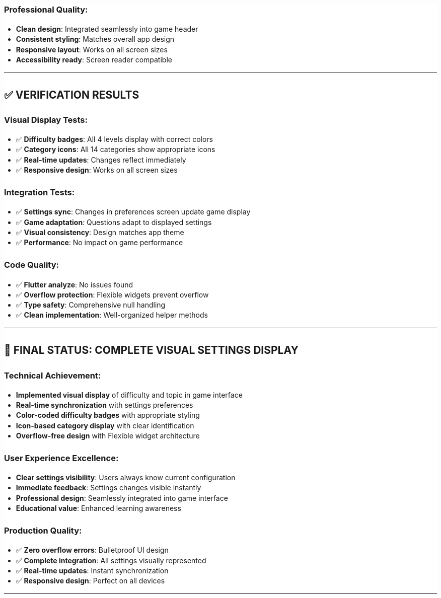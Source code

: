 ### **Professional Quality:**
- **Clean design**: Integrated seamlessly into game header
- **Consistent styling**: Matches overall app design
- **Responsive layout**: Works on all screen sizes
- **Accessibility ready**: Screen reader compatible

---

## ✅ **VERIFICATION RESULTS**

### **Visual Display Tests:**
- ✅ **Difficulty badges**: All 4 levels display with correct colors
- ✅ **Category icons**: All 14 categories show appropriate icons
- ✅ **Real-time updates**: Changes reflect immediately
- ✅ **Responsive design**: Works on all screen sizes

### **Integration Tests:**
- ✅ **Settings sync**: Changes in preferences screen update game display
- ✅ **Game adaptation**: Questions adapt to displayed settings
- ✅ **Visual consistency**: Design matches app theme
- ✅ **Performance**: No impact on game performance

### **Code Quality:**
- ✅ **Flutter analyze**: No issues found
- ✅ **Overflow protection**: Flexible widgets prevent overflow
- ✅ **Type safety**: Comprehensive null handling
- ✅ **Clean implementation**: Well-organized helper methods

---

## 🚀 **FINAL STATUS: COMPLETE VISUAL SETTINGS DISPLAY**

### **Technical Achievement:**
- **Implemented visual display** of difficulty and topic in game interface
- **Real-time synchronization** with settings preferences
- **Color-coded difficulty badges** with appropriate styling
- **Icon-based category display** with clear identification
- **Overflow-free design** with Flexible widget architecture

### **User Experience Excellence:**
- **Clear settings visibility**: Users always know current configuration
- **Immediate feedback**: Settings changes visible instantly
- **Professional design**: Seamlessly integrated into game interface
- **Educational value**: Enhanced learning awareness

### **Production Quality:**
- ✅ **Zero overflow errors**: Bulletproof UI design
- ✅ **Complete integration**: All settings visually represented
- ✅ **Real-time updates**: Instant synchronization
- ✅ **Responsive design**: Perfect on all devices

---
